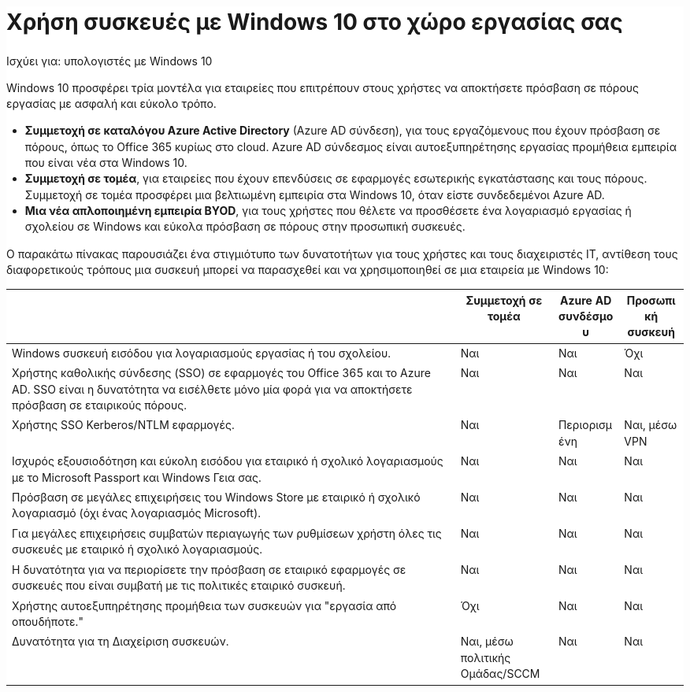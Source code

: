 <properties
    pageTitle="Χρήση συσκευές με Windows 10 στο χώρο εργασίας σας | Microsoft Azure"
    description="Παρέχει ένα στιγμιότυπο των δυνατοτήτων για τους χρήστες και IT, αντίθεση τους διαφορετικούς τρόπους μια συσκευή μπορεί να παρασχεθεί και να χρησιμοποιηθεί σε μια εταιρεία με Windows 10."
    services="active-directory"
    documentationCenter=""
    authors="femila"
    manager="swadhwa"
    editor=""
    tags="azure-classic-portal"/>

<tags
    ms.service="active-directory"
    ms.workload="identity"
    ms.tgt_pltfrm="na"
    ms.devlang="na"
    ms.topic="article"
    ms.date="10/17/2016"
    ms.author="femila"/>

# <a name="using-windows-10-devices-in-your-workplace"></a>Χρήση συσκευές με Windows 10 στο χώρο εργασίας σας

Ισχύει για: υπολογιστές με Windows 10

Windows 10 προσφέρει τρία μοντέλα για εταιρείες που επιτρέπουν στους χρήστες να αποκτήσετε πρόσβαση σε πόρους εργασίας με ασφαλή και εύκολο τρόπο.

- **Συμμετοχή σε καταλόγου Azure Active Directory** (Azure AD σύνδεση), για τους εργαζόμενους που έχουν πρόσβαση σε πόρους, όπως το Office 365 κυρίως στο cloud. Azure AD σύνδεσμος είναι αυτοεξυπηρέτησης εργασίας προμήθεια εμπειρία που είναι νέα στα Windows 10.
- **Συμμετοχή σε τομέα**, για εταιρείες που έχουν επενδύσεις σε εφαρμογές εσωτερικής εγκατάστασης και τους πόρους. Συμμετοχή σε τομέα προσφέρει μια βελτιωμένη εμπειρία στα Windows 10, όταν είστε συνδεδεμένοι Azure AD.
- **Μια νέα απλοποιημένη εμπειρία BYOD**, για τους χρήστες που θέλετε να προσθέσετε ένα λογαριασμό εργασίας ή σχολείου σε Windows και εύκολα πρόσβαση σε πόρους στην προσωπική συσκευές.

Ο παρακάτω πίνακας παρουσιάζει ένα στιγμιότυπο των δυνατοτήτων για τους χρήστες και τους διαχειριστές IT, αντίθεση τους διαφορετικούς τρόπους μια συσκευή μπορεί να παρασχεθεί και να χρησιμοποιηθεί σε μια εταιρεία με Windows 10:

|                                                                                                                                                                 | Συμμετοχή σε τομέα     | Azure AD συνδέσμου | Προσωπική συσκευή |
|-----------------------------------------------------------------------------------------------------------------------------------------------------------------|-----------------|---------------|-----------------|
| Windows συσκευή εισόδου για λογαριασμούς εργασίας ή του σχολείου.                                                                                                                      | Ναι             | Ναι           | Όχι              |
| Χρήστης καθολικής σύνδεσης (SSO) σε εφαρμογές του Office 365 και το Azure AD. SSO είναι η δυνατότητα να εισέλθετε μόνο μία φορά για να αποκτήσετε πρόσβαση σε εταιρικούς πόρους. | Ναι             | Ναι           | Ναι             |
| Χρήστης SSO Kerberos/NTLM εφαρμογές.                                                                                                                                  | Ναι             | Περιορισμένη       | Ναι, μέσω VPN         |
| Ισχυρός εξουσιοδότηση και εύκολη εισόδου για εταιρικό ή σχολικό λογαριασμούς με το Microsoft Passport και Windows Γεια σας.                                                                   | Ναι             | Ναι           | Ναι             |
| Πρόσβαση σε μεγάλες επιχειρήσεις του Windows Store με εταιρικό ή σχολικό λογαριασμό (όχι ένας λογαριασμός Microsoft).                                                                                    | Ναι             | Ναι           | Ναι             |
| Για μεγάλες επιχειρήσεις συμβατών περιαγωγής των ρυθμίσεων χρήστη όλες τις συσκευές με εταιρικό ή σχολικό λογαριασμούς.                                                                                 | Ναι             | Ναι           | Ναι             |
| Η δυνατότητα για να περιορίσετε την πρόσβαση σε εταιρικό εφαρμογές σε συσκευές που είναι συμβατή με τις πολιτικές εταιρικό συσκευή.                                                      | Ναι             | Ναι           | Ναι             |
| Χρήστης αυτοεξυπηρέτησης προμήθεια των συσκευών για "εργασία από οπουδήποτε."                                                                                                | Όχι              | Ναι           | Ναι             |
| Δυνατότητα για τη Διαχείριση συσκευών.                                                                                                                                       | Ναι, μέσω πολιτικής Ομάδας/SCCM | Ναι           | Ναι             |
